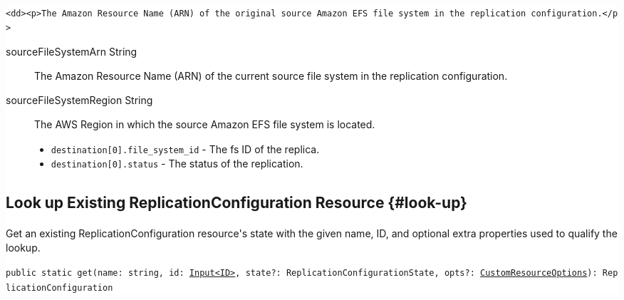     <dd><p>The Amazon Resource Name (ARN) of the original source Amazon EFS file system in the replication configuration.</p>
</dd><dt class="property-"
            title="">
        <span id="sourcefilesystemarn_yaml">
<a data-swiftype-name="resource-property" data-swiftype-type="text" href="#sourcefilesystemarn_yaml" style="color: inherit; text-decoration: inherit;">source<wbr>File<wbr>System<wbr>Arn</a>
</span>
        <span class="property-indicator"></span>
        <span class="property-type">String</span>
    </dt>
    <dd><p>The Amazon Resource Name (ARN) of the current source file system in the replication configuration.</p>
</dd><dt class="property-"
            title="">
        <span id="sourcefilesystemregion_yaml">
<a data-swiftype-name="resource-property" data-swiftype-type="text" href="#sourcefilesystemregion_yaml" style="color: inherit; text-decoration: inherit;">source<wbr>File<wbr>System<wbr>Region</a>
</span>
        <span class="property-indicator"></span>
        <span class="property-type">String</span>
    </dt>
    <dd><p>The AWS Region in which the source Amazon EFS file system is located.</p>
<ul>
<li><code>destination[0].file_system_id</code> - The fs ID of the replica.</li>
<li><code>destination[0].status</code> - The status of the replication.</li>
</ul>
</dd></dl>
</pulumi-choosable>
</div>



## Look up Existing ReplicationConfiguration Resource {#look-up}

Get an existing ReplicationConfiguration resource's state with the given name, ID, and optional extra properties used to qualify the lookup.
<div>
<pulumi-chooser type="language" options="typescript,python,go,csharp,java,yaml"></pulumi-chooser>
</div>

<div>
<pulumi-choosable type="language" values="javascript,typescript">
<div class="highlight"><pre class="chroma"><code class="language-typescript" data-lang="typescript"><span class="k">public static </span><span class="nf">get</span><span class="p">(</span><span class="nx">name</span><span class="p">:</span> <span class="nx">string</span><span class="p">,</span> <span class="nx">id</span><span class="p">:</span> <span class="nx"><a href="/docs/reference/pkg/nodejs/pulumi/pulumi/#ID">Input&lt;ID&gt;</a></span><span class="p">,</span> <span class="nx">state</span><span class="p">?:</span> <span class="nx">ReplicationConfigurationState</span><span class="p">,</span> <span class="nx">opts</span><span class="p">?:</span> <span class="nx"><a href="/docs/reference/pkg/nodejs/pulumi/pulumi/#CustomResourceOptions">CustomResourceOptions</a></span><span class="p">): </span><span class="nx">ReplicationConfiguration</span></code></pre></div>
</pulumi-choosable>
</div>
